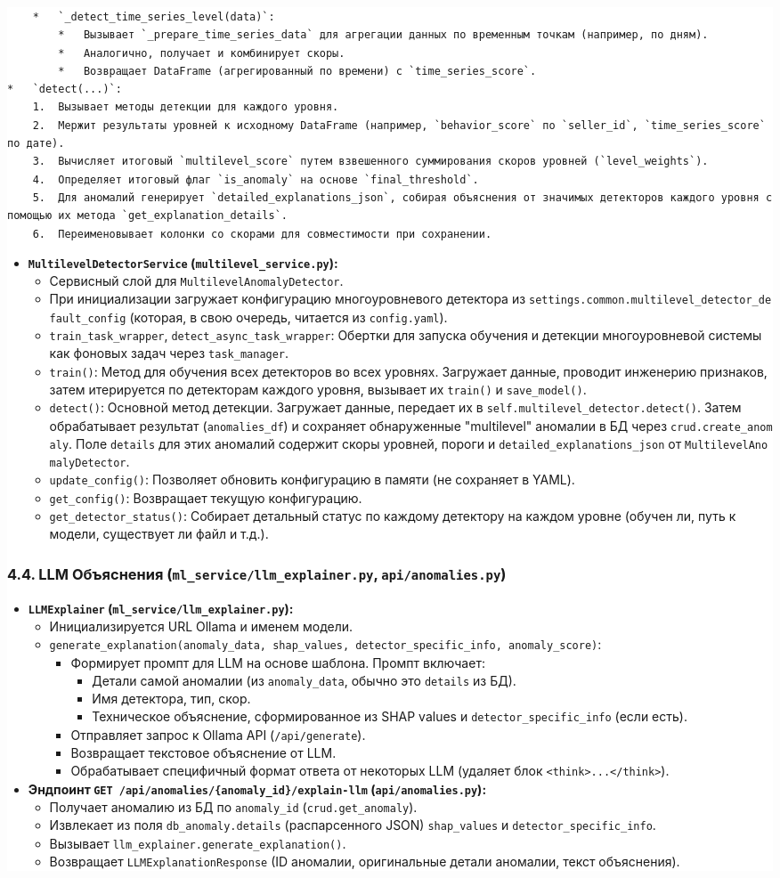         *   `_detect_time_series_level(data)`:
            *   Вызывает `_prepare_time_series_data` для агрегации данных по временным точкам (например, по дням).
            *   Аналогично, получает и комбинирует скоры.
            *   Возвращает DataFrame (агрегированный по времени) с `time_series_score`.
    *   `detect(...)`:
        1.  Вызывает методы детекции для каждого уровня.
        2.  Мержит результаты уровней к исходному DataFrame (например, `behavior_score` по `seller_id`, `time_series_score` по дате).
        3.  Вычисляет итоговый `multilevel_score` путем взвешенного суммирования скоров уровней (`level_weights`).
        4.  Определяет итоговый флаг `is_anomaly` на основе `final_threshold`.
        5.  Для аномалий генерирует `detailed_explanations_json`, собирая объяснения от значимых детекторов каждого уровня с помощью их метода `get_explanation_details`.
        6.  Переименовывает колонки со скорами для совместимости при сохранении.
*   **`MultilevelDetectorService` (`multilevel_service.py`):**
    *   Сервисный слой для `MultilevelAnomalyDetector`.
    *   При инициализации загружает конфигурацию многоуровневого детектора из `settings.common.multilevel_detector_default_config` (которая, в свою очередь, читается из `config.yaml`).
    *   `train_task_wrapper`, `detect_async_task_wrapper`: Обертки для запуска обучения и детекции многоуровневой системы как фоновых задач через `task_manager`.
    *   `train()`: Метод для обучения всех детекторов во всех уровнях. Загружает данные, проводит инженерию признаков, затем итерируется по детекторам каждого уровня, вызывает их `train()` и `save_model()`.
    *   `detect()`: Основной метод детекции. Загружает данные, передает их в `self.multilevel_detector.detect()`. Затем обрабатывает результат (`anomalies_df`) и сохраняет обнаруженные "multilevel" аномалии в БД через `crud.create_anomaly`. Поле `details` для этих аномалий содержит скоры уровней, пороги и `detailed_explanations_json` от `MultilevelAnomalyDetector`.
    *   `update_config()`: Позволяет обновить конфигурацию в памяти (не сохраняет в YAML).
    *   `get_config()`: Возвращает текущую конфигурацию.
    *   `get_detector_status()`: Собирает детальный статус по каждому детектору на каждом уровне (обучен ли, путь к модели, существует ли файл и т.д.).

### 4.4. LLM Объяснения (`ml_service/llm_explainer.py`, `api/anomalies.py`)

*   **`LLMExplainer` (`ml_service/llm_explainer.py`):**
    *   Инициализируется URL Ollama и именем модели.
    *   `generate_explanation(anomaly_data, shap_values, detector_specific_info, anomaly_score)`:
        *   Формирует промпт для LLM на основе шаблона. Промпт включает:
            *   Детали самой аномалии (из `anomaly_data`, обычно это `details` из БД).
            *   Имя детектора, тип, скор.
            *   Техническое объяснение, сформированное из SHAP values и `detector_specific_info` (если есть).
        *   Отправляет запрос к Ollama API (`/api/generate`).
        *   Возвращает текстовое объяснение от LLM.
        *   Обрабатывает специфичный формат ответа от некоторых LLM (удаляет блок `<think>...</think>`).
*   **Эндпоинт `GET /api/anomalies/{anomaly_id}/explain-llm` (`api/anomalies.py`):**
    *   Получает аномалию из БД по `anomaly_id` (`crud.get_anomaly`).
    *   Извлекает из поля `db_anomaly.details` (распарсенного JSON) `shap_values` и `detector_specific_info`.
    *   Вызывает `llm_explainer.generate_explanation()`.
    *   Возвращает `LLMExplanationResponse` (ID аномалии, оригинальные детали аномалии, текст объяснения).
